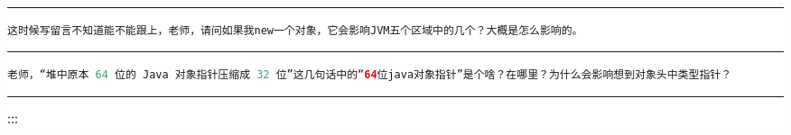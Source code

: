  ----- 
<a style='font-size:1.5em;font-weight:bold'></a> 


 ```java 
这时候写留言不知道能不能跟上，老师，请问如果我new一个对象，它会影响JVM五个区域中的几个？大概是怎么影响的。
```

 ----- 
<a style='font-size:1.5em;font-weight:bold'></a> 


 ```java 
老师，“堆中原本 64 位的 Java 对象指针压缩成 32 位”这几句话中的“64位java对象指针”是个啥？在哪里？为什么会影响想到对象头中类型指针？
```

 ----- 
:::